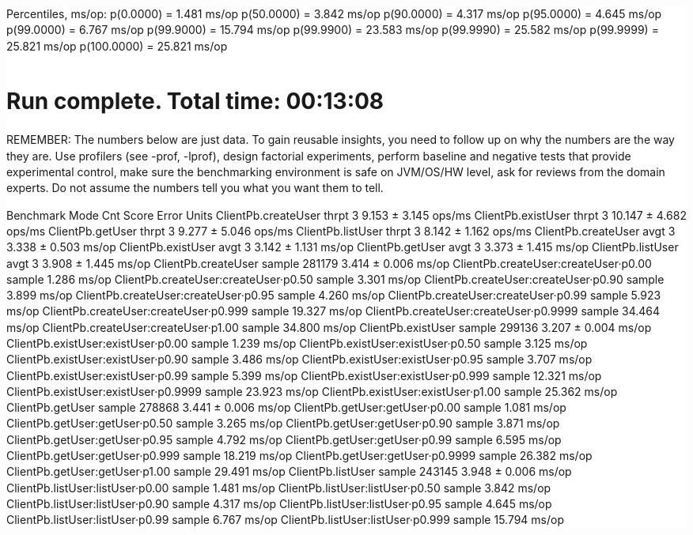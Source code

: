   Percentiles, ms/op:
      p(0.0000) =      1.481 ms/op
     p(50.0000) =      3.842 ms/op
     p(90.0000) =      4.317 ms/op
     p(95.0000) =      4.645 ms/op
     p(99.0000) =      6.767 ms/op
     p(99.9000) =     15.794 ms/op
     p(99.9900) =     23.583 ms/op
     p(99.9990) =     25.582 ms/op
     p(99.9999) =     25.821 ms/op
    p(100.0000) =     25.821 ms/op


# Run complete. Total time: 00:13:08

REMEMBER: The numbers below are just data. To gain reusable insights, you need to follow up on
why the numbers are the way they are. Use profilers (see -prof, -lprof), design factorial
experiments, perform baseline and negative tests that provide experimental control, make sure
the benchmarking environment is safe on JVM/OS/HW level, ask for reviews from the domain experts.
Do not assume the numbers tell you what you want them to tell.

Benchmark                                 Mode     Cnt   Score   Error   Units
ClientPb.createUser                      thrpt       3   9.153 ± 3.145  ops/ms
ClientPb.existUser                       thrpt       3  10.147 ± 4.682  ops/ms
ClientPb.getUser                         thrpt       3   9.277 ± 5.046  ops/ms
ClientPb.listUser                        thrpt       3   8.142 ± 1.162  ops/ms
ClientPb.createUser                       avgt       3   3.338 ± 0.503   ms/op
ClientPb.existUser                        avgt       3   3.142 ± 1.131   ms/op
ClientPb.getUser                          avgt       3   3.373 ± 1.415   ms/op
ClientPb.listUser                         avgt       3   3.908 ± 1.445   ms/op
ClientPb.createUser                     sample  281179   3.414 ± 0.006   ms/op
ClientPb.createUser:createUser·p0.00    sample           1.286           ms/op
ClientPb.createUser:createUser·p0.50    sample           3.301           ms/op
ClientPb.createUser:createUser·p0.90    sample           3.899           ms/op
ClientPb.createUser:createUser·p0.95    sample           4.260           ms/op
ClientPb.createUser:createUser·p0.99    sample           5.923           ms/op
ClientPb.createUser:createUser·p0.999   sample          19.327           ms/op
ClientPb.createUser:createUser·p0.9999  sample          34.464           ms/op
ClientPb.createUser:createUser·p1.00    sample          34.800           ms/op
ClientPb.existUser                      sample  299136   3.207 ± 0.004   ms/op
ClientPb.existUser:existUser·p0.00      sample           1.239           ms/op
ClientPb.existUser:existUser·p0.50      sample           3.125           ms/op
ClientPb.existUser:existUser·p0.90      sample           3.486           ms/op
ClientPb.existUser:existUser·p0.95      sample           3.707           ms/op
ClientPb.existUser:existUser·p0.99      sample           5.399           ms/op
ClientPb.existUser:existUser·p0.999     sample          12.321           ms/op
ClientPb.existUser:existUser·p0.9999    sample          23.923           ms/op
ClientPb.existUser:existUser·p1.00      sample          25.362           ms/op
ClientPb.getUser                        sample  278868   3.441 ± 0.006   ms/op
ClientPb.getUser:getUser·p0.00          sample           1.081           ms/op
ClientPb.getUser:getUser·p0.50          sample           3.265           ms/op
ClientPb.getUser:getUser·p0.90          sample           3.871           ms/op
ClientPb.getUser:getUser·p0.95          sample           4.792           ms/op
ClientPb.getUser:getUser·p0.99          sample           6.595           ms/op
ClientPb.getUser:getUser·p0.999         sample          18.219           ms/op
ClientPb.getUser:getUser·p0.9999        sample          26.382           ms/op
ClientPb.getUser:getUser·p1.00          sample          29.491           ms/op
ClientPb.listUser                       sample  243145   3.948 ± 0.006   ms/op
ClientPb.listUser:listUser·p0.00        sample           1.481           ms/op
ClientPb.listUser:listUser·p0.50        sample           3.842           ms/op
ClientPb.listUser:listUser·p0.90        sample           4.317           ms/op
ClientPb.listUser:listUser·p0.95        sample           4.645           ms/op
ClientPb.listUser:listUser·p0.99        sample           6.767           ms/op
ClientPb.listUser:listUser·p0.999       sample          15.794           ms/op